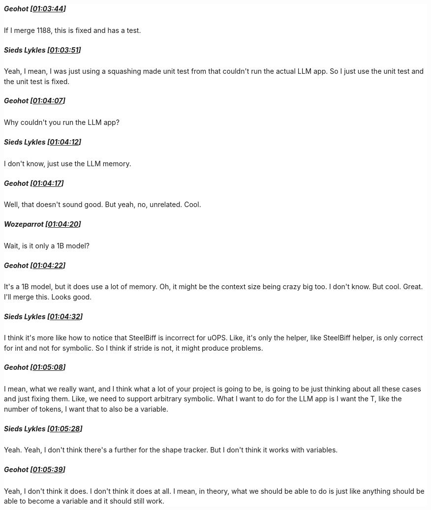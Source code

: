 ##### **Geohot** [[01:03:44](https://www.youtube.com/watch?v=DSWQCT9mypQ&t=3824)]
If I merge 1188, this is fixed and has a test.

##### **Sieds Lykles** [[01:03:51](https://www.youtube.com/watch?v=DSWQCT9mypQ&t=3831)]
Yeah, I mean, I was just using a squashing made unit test from that couldn't run the actual LLM app. So I just use the unit test and the unit test is fixed.

##### **Geohot** [[01:04:07](https://www.youtube.com/watch?v=DSWQCT9mypQ&t=3847)]
Why couldn't you run the LLM app?

##### **Sieds Lykles** [[01:04:12](https://www.youtube.com/watch?v=DSWQCT9mypQ&t=3852)]
I don't know, just use the LLM memory.

##### **Geohot** [[01:04:17](https://www.youtube.com/watch?v=DSWQCT9mypQ&t=3857)]
Well, that doesn't sound good. But yeah, no, unrelated. Cool.

##### **Wozeparrot** [[01:04:20](https://www.youtube.com/watch?v=DSWQCT9mypQ&t=3860)]
Wait, is it only a 1B model?

##### **Geohot** [[01:04:22](https://www.youtube.com/watch?v=DSWQCT9mypQ&t=3862)]
It's a 1B model, but it does use a lot of memory. Oh, it might be the context size being crazy big too. I don't know. But cool. Great. I'll merge this. Looks good.

##### **Sieds Lykles** [[01:04:32](https://www.youtube.com/watch?v=DSWQCT9mypQ&t=3872)]
I think it's more like how to notice that SteelBiff is incorrect for uOPS. Like, it's only the helper, like SteelBiff helper, is only correct for int and not for symbolic. So I think if stride is not, it might produce problems.

##### **Geohot** [[01:05:08](https://www.youtube.com/watch?v=DSWQCT9mypQ&t=3908)]
I mean, what we really want, and I think what a lot of your project is going to be, is going to be just thinking about all these cases and just fixing them. Like, we need to support arbitrary symbolic. What I want to do for the LLM app is I want the T, like the number of tokens, I want that to also be a variable.

##### **Sieds Lykles** [[01:05:28](https://www.youtube.com/watch?v=DSWQCT9mypQ&t=3928)]
Yeah. Yeah, I don't think there's a further for the shape tracker. But I don't think it works with variables.

##### **Geohot** [[01:05:39](https://www.youtube.com/watch?v=DSWQCT9mypQ&t=3939)]
Yeah, I don't think it does. I don't think it does at all. I mean, in theory, what we should be able to do is just like anything should be able to become a variable and it should still work.
